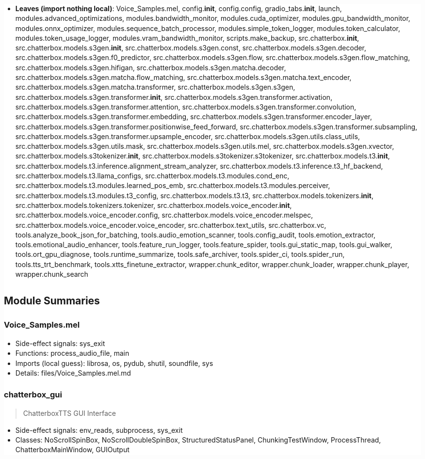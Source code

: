- **Leaves (import nothing local)**: Voice_Samples.mel, config.__init__, config.config, gradio_tabs.__init__, launch, modules.advanced_optimizations, modules.bandwidth_monitor, modules.cuda_optimizer, modules.gpu_bandwidth_monitor, modules.onnx_optimizer, modules.sequence_batch_processor, modules.simple_token_logger, modules.token_calculator, modules.token_usage_logger, modules.vram_bandwidth_monitor, scripts.make_backup, src.chatterbox.__init__, src.chatterbox.models.s3gen.__init__, src.chatterbox.models.s3gen.const, src.chatterbox.models.s3gen.decoder, src.chatterbox.models.s3gen.f0_predictor, src.chatterbox.models.s3gen.flow, src.chatterbox.models.s3gen.flow_matching, src.chatterbox.models.s3gen.hifigan, src.chatterbox.models.s3gen.matcha.decoder, src.chatterbox.models.s3gen.matcha.flow_matching, src.chatterbox.models.s3gen.matcha.text_encoder, src.chatterbox.models.s3gen.matcha.transformer, src.chatterbox.models.s3gen.s3gen, src.chatterbox.models.s3gen.transformer.__init__, src.chatterbox.models.s3gen.transformer.activation, src.chatterbox.models.s3gen.transformer.attention, src.chatterbox.models.s3gen.transformer.convolution, src.chatterbox.models.s3gen.transformer.embedding, src.chatterbox.models.s3gen.transformer.encoder_layer, src.chatterbox.models.s3gen.transformer.positionwise_feed_forward, src.chatterbox.models.s3gen.transformer.subsampling, src.chatterbox.models.s3gen.transformer.upsample_encoder, src.chatterbox.models.s3gen.utils.class_utils, src.chatterbox.models.s3gen.utils.mask, src.chatterbox.models.s3gen.utils.mel, src.chatterbox.models.s3gen.xvector, src.chatterbox.models.s3tokenizer.__init__, src.chatterbox.models.s3tokenizer.s3tokenizer, src.chatterbox.models.t3.__init__, src.chatterbox.models.t3.inference.alignment_stream_analyzer, src.chatterbox.models.t3.inference.t3_hf_backend, src.chatterbox.models.t3.llama_configs, src.chatterbox.models.t3.modules.cond_enc, src.chatterbox.models.t3.modules.learned_pos_emb, src.chatterbox.models.t3.modules.perceiver, src.chatterbox.models.t3.modules.t3_config, src.chatterbox.models.t3.t3, src.chatterbox.models.tokenizers.__init__, src.chatterbox.models.tokenizers.tokenizer, src.chatterbox.models.voice_encoder.__init__, src.chatterbox.models.voice_encoder.config, src.chatterbox.models.voice_encoder.melspec, src.chatterbox.models.voice_encoder.voice_encoder, src.chatterbox.text_utils, src.chatterbox.vc, tools.analyze_book_json_for_batching, tools.audio_emotion_scanner, tools.config_audit, tools.emotion_extractor, tools.emotional_audio_enhancer, tools.feature_run_logger, tools.feature_spider, tools.gui_static_map, tools.gui_walker, tools.ort_gpu_diagnose, tools.runtime_summarize, tools.safe_archiver, tools.spider_ci, tools.spider_run, tools.tts_trt_benchmark, tools.xtts_finetune_extractor, wrapper.chunk_editor, wrapper.chunk_loader, wrapper.chunk_player, wrapper.chunk_search

## Module Summaries

### Voice_Samples.mel
- Side-effect signals: sys_exit
- Functions: process_audio_file, main
- Imports (local guess): librosa, os, pydub, shutil, soundfile, sys
- Details: files/Voice_Samples.mel.md
### chatterbox_gui
> ChatterboxTTS GUI Interface
- Side-effect signals: env_reads, subprocess, sys_exit
- Classes: NoScrollSpinBox, NoScrollDoubleSpinBox, StructuredStatusPanel, ChunkingTestWindow, ProcessThread, ChatterboxMainWindow, GUIOutput